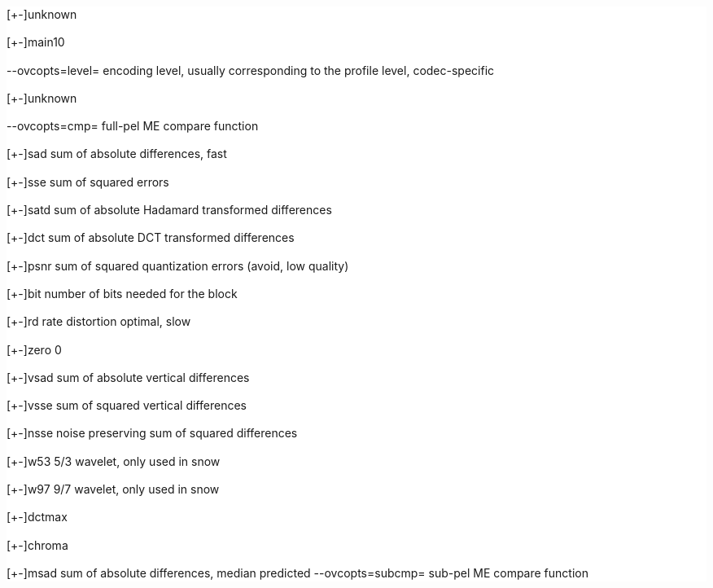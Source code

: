 
[+-]unknown


[+-]main10

--ovcopts=level=
encoding level, usually corresponding to the profile level, codec-specific

[+-]unknown

--ovcopts=cmp=
full-pel ME compare function

[+-]sad
sum of absolute differences, fast

[+-]sse
sum of squared errors

[+-]satd
sum of absolute Hadamard transformed differences

[+-]dct
sum of absolute DCT transformed differences

[+-]psnr
sum of squared quantization errors (avoid, low quality)

[+-]bit
number of bits needed for the block

[+-]rd
rate distortion optimal, slow

[+-]zero
0

[+-]vsad
sum of absolute vertical differences

[+-]vsse
sum of squared vertical differences

[+-]nsse
noise preserving sum of squared differences

[+-]w53
5/3 wavelet, only used in snow

[+-]w97
9/7 wavelet, only used in snow

[+-]dctmax


[+-]chroma


[+-]msad
sum of absolute differences, median predicted
--ovcopts=subcmp=
sub-pel ME compare function
